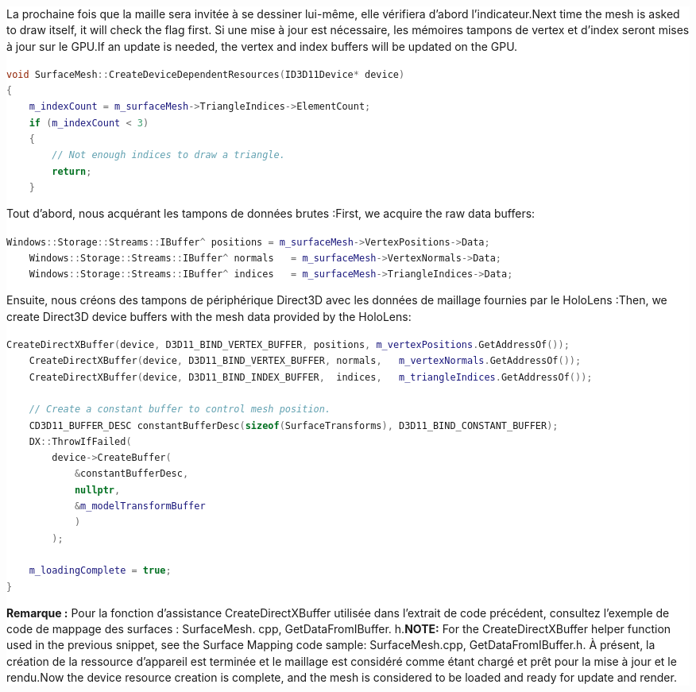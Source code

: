 <span data-ttu-id="0abe6-230">La prochaine fois que la maille sera invitée à se dessiner lui-même, elle vérifiera d’abord l’indicateur.</span><span class="sxs-lookup"><span data-stu-id="0abe6-230">Next time the mesh is asked to draw itself, it will check the flag first.</span></span> <span data-ttu-id="0abe6-231">Si une mise à jour est nécessaire, les mémoires tampons de vertex et d’index seront mises à jour sur le GPU.</span><span class="sxs-lookup"><span data-stu-id="0abe6-231">If an update is needed, the vertex and index buffers will be updated on the GPU.</span></span>

```cpp
void SurfaceMesh::CreateDeviceDependentResources(ID3D11Device* device)
{
    m_indexCount = m_surfaceMesh->TriangleIndices->ElementCount;
    if (m_indexCount < 3)
    {
        // Not enough indices to draw a triangle.
        return;
    }
```

<span data-ttu-id="0abe6-232">Tout d’abord, nous acquérant les tampons de données brutes :</span><span class="sxs-lookup"><span data-stu-id="0abe6-232">First, we acquire the raw data buffers:</span></span>

```cpp
Windows::Storage::Streams::IBuffer^ positions = m_surfaceMesh->VertexPositions->Data;
    Windows::Storage::Streams::IBuffer^ normals   = m_surfaceMesh->VertexNormals->Data;
    Windows::Storage::Streams::IBuffer^ indices   = m_surfaceMesh->TriangleIndices->Data;
```

<span data-ttu-id="0abe6-233">Ensuite, nous créons des tampons de périphérique Direct3D avec les données de maillage fournies par le HoloLens :</span><span class="sxs-lookup"><span data-stu-id="0abe6-233">Then, we create Direct3D device buffers with the mesh data provided by the HoloLens:</span></span>

```cpp
CreateDirectXBuffer(device, D3D11_BIND_VERTEX_BUFFER, positions, m_vertexPositions.GetAddressOf());
    CreateDirectXBuffer(device, D3D11_BIND_VERTEX_BUFFER, normals,   m_vertexNormals.GetAddressOf());
    CreateDirectXBuffer(device, D3D11_BIND_INDEX_BUFFER,  indices,   m_triangleIndices.GetAddressOf());

    // Create a constant buffer to control mesh position.
    CD3D11_BUFFER_DESC constantBufferDesc(sizeof(SurfaceTransforms), D3D11_BIND_CONSTANT_BUFFER);
    DX::ThrowIfFailed(
        device->CreateBuffer(
            &constantBufferDesc,
            nullptr,
            &m_modelTransformBuffer
            )
        );

    m_loadingComplete = true;
}
```

<span data-ttu-id="0abe6-234">**Remarque :** Pour la fonction d’assistance CreateDirectXBuffer utilisée dans l’extrait de code précédent, consultez l’exemple de code de mappage des surfaces : SurfaceMesh. cpp, GetDataFromIBuffer. h.</span><span class="sxs-lookup"><span data-stu-id="0abe6-234">**NOTE:** For the CreateDirectXBuffer helper function used in the previous snippet, see the Surface Mapping code sample: SurfaceMesh.cpp, GetDataFromIBuffer.h.</span></span> <span data-ttu-id="0abe6-235">À présent, la création de la ressource d’appareil est terminée et le maillage est considéré comme étant chargé et prêt pour la mise à jour et le rendu.</span><span class="sxs-lookup"><span data-stu-id="0abe6-235">Now the device resource creation is complete, and the mesh is considered to be loaded and ready for update and render.</span></span>
